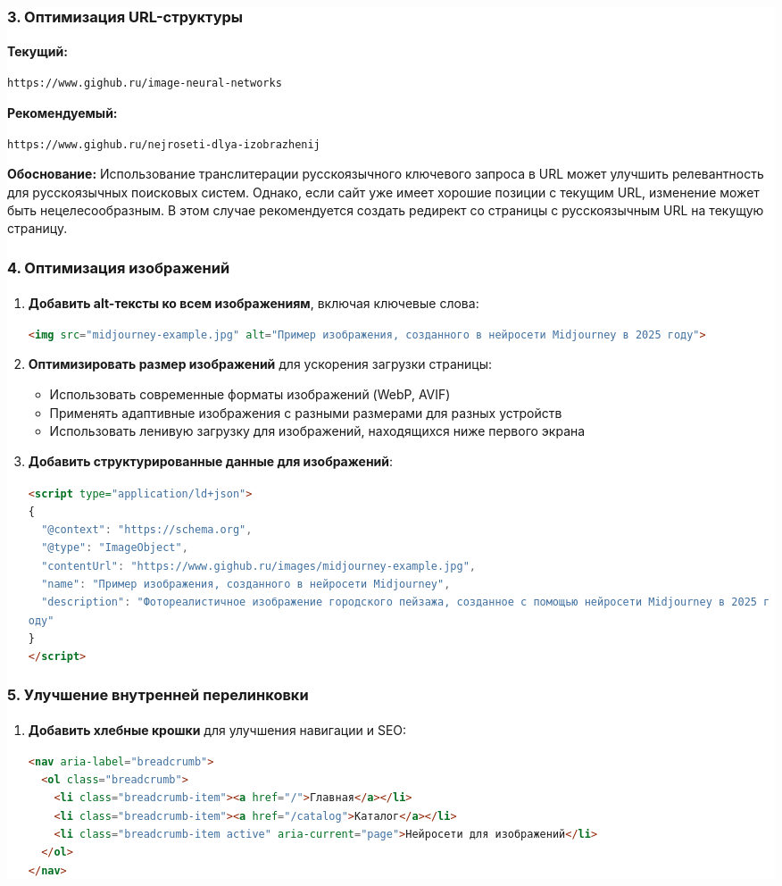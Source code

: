 ### 3. Оптимизация URL-структуры

**Текущий:**
```
https://www.gighub.ru/image-neural-networks
```

**Рекомендуемый:**
```
https://www.gighub.ru/nejroseti-dlya-izobrazhenij
```

**Обоснование:** Использование транслитерации русскоязычного ключевого запроса в URL может улучшить релевантность для русскоязычных поисковых систем. Однако, если сайт уже имеет хорошие позиции с текущим URL, изменение может быть нецелесообразным. В этом случае рекомендуется создать редирект со страницы с русскоязычным URL на текущую страницу.

### 4. Оптимизация изображений

1. **Добавить alt-тексты ко всем изображениям**, включая ключевые слова:
   ```html
   <img src="midjourney-example.jpg" alt="Пример изображения, созданного в нейросети Midjourney в 2025 году">
   ```

2. **Оптимизировать размер изображений** для ускорения загрузки страницы:
   - Использовать современные форматы изображений (WebP, AVIF)
   - Применять адаптивные изображения с разными размерами для разных устройств
   - Использовать ленивую загрузку для изображений, находящихся ниже первого экрана

3. **Добавить структурированные данные для изображений**:
   ```html
   <script type="application/ld+json">
   {
     "@context": "https://schema.org",
     "@type": "ImageObject",
     "contentUrl": "https://www.gighub.ru/images/midjourney-example.jpg",
     "name": "Пример изображения, созданного в нейросети Midjourney",
     "description": "Фотореалистичное изображение городского пейзажа, созданное с помощью нейросети Midjourney в 2025 году"
   }
   </script>
   ```

### 5. Улучшение внутренней перелинковки

1. **Добавить хлебные крошки** для улучшения навигации и SEO:
   ```html
   <nav aria-label="breadcrumb">
     <ol class="breadcrumb">
       <li class="breadcrumb-item"><a href="/">Главная</a></li>
       <li class="breadcrumb-item"><a href="/catalog">Каталог</a></li>
       <li class="breadcrumb-item active" aria-current="page">Нейросети для изображений</li>
     </ol>
   </nav>
   ```
